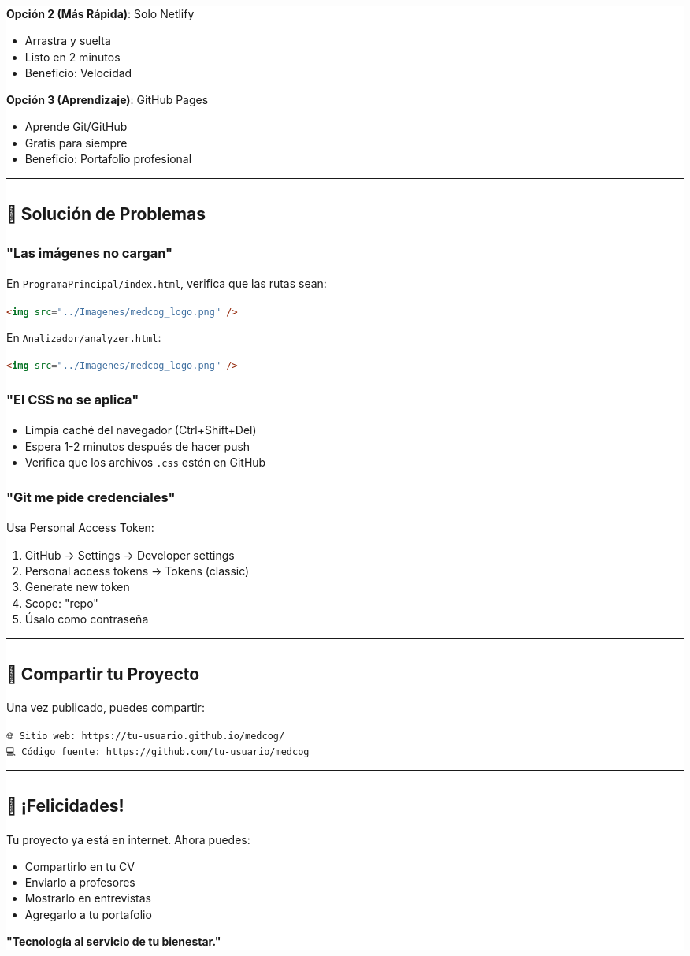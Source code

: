 **Opción 2 (Más Rápida)**: Solo Netlify
- Arrastra y suelta
- Listo en 2 minutos
- Beneficio: Velocidad

**Opción 3 (Aprendizaje)**: GitHub Pages
- Aprende Git/GitHub
- Gratis para siempre
- Beneficio: Portafolio profesional

---

## 🔧 Solución de Problemas

### "Las imágenes no cargan"

En `ProgramaPrincipal/index.html`, verifica que las rutas sean:
```html
<img src="../Imagenes/medcog_logo.png" />
```

En `Analizador/analyzer.html`:
```html
<img src="../Imagenes/medcog_logo.png" />
```

### "El CSS no se aplica"

- Limpia caché del navegador (Ctrl+Shift+Del)
- Espera 1-2 minutos después de hacer push
- Verifica que los archivos `.css` estén en GitHub

### "Git me pide credenciales"

Usa Personal Access Token:
1. GitHub → Settings → Developer settings
2. Personal access tokens → Tokens (classic)
3. Generate new token
4. Scope: "repo"
5. Úsalo como contraseña

---

## 📧 Compartir tu Proyecto

Una vez publicado, puedes compartir:

```
🌐 Sitio web: https://tu-usuario.github.io/medcog/
💻 Código fuente: https://github.com/tu-usuario/medcog
```

---

## 🎉 ¡Felicidades!

Tu proyecto ya está en internet. Ahora puedes:

- Compartirlo en tu CV
- Enviarlo a profesores
- Mostrarlo en entrevistas
- Agregarlo a tu portafolio

**"Tecnología al servicio de tu bienestar."**
